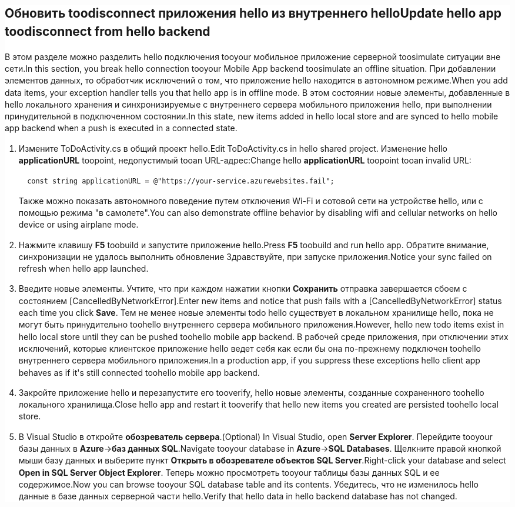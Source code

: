 ## <span data-ttu-id="3b516-123"><a name="update-sync"></a>Обновить toodisconnect приложения hello из внутреннего hello</span><span class="sxs-lookup"><span data-stu-id="3b516-123"><a name="update-sync"></a>Update hello app toodisconnect from hello backend</span></span>
<span data-ttu-id="3b516-124">В этом разделе можно разделить hello подключения tooyour мобильное приложение серверной toosimulate ситуации вне сети.</span><span class="sxs-lookup"><span data-stu-id="3b516-124">In this section, you break hello connection tooyour Mobile App backend toosimulate an offline situation.</span></span> <span data-ttu-id="3b516-125">При добавлении элементов данных, то обработчик исключений о том, что приложение hello находится в автономном режиме.</span><span class="sxs-lookup"><span data-stu-id="3b516-125">When you add data items, your exception handler tells you that hello app is in offline mode.</span></span> <span data-ttu-id="3b516-126">В этом состоянии новые элементы, добавленные в hello локального хранения и синхронизируемые с внутреннего сервера мобильного приложения hello, при выполнении принудительной в подключенном состоянии.</span><span class="sxs-lookup"><span data-stu-id="3b516-126">In this state, new items added in hello local store and are synced to hello mobile app backend when a push is executed in a connected state.</span></span>

1. <span data-ttu-id="3b516-127">Измените ToDoActivity.cs в общий проект hello.</span><span class="sxs-lookup"><span data-stu-id="3b516-127">Edit ToDoActivity.cs in hello shared project.</span></span> <span data-ttu-id="3b516-128">Изменение hello **applicationURL** toopoint, недопустимый tooan URL-адрес:</span><span class="sxs-lookup"><span data-stu-id="3b516-128">Change hello **applicationURL** toopoint tooan invalid URL:</span></span>

         const string applicationURL = @"https://your-service.azurewebsites.fail";

    <span data-ttu-id="3b516-129">Также можно показать автономного поведение путем отключения Wi-Fi и сотовой сети на устройстве hello, или с помощью режима "в самолете".</span><span class="sxs-lookup"><span data-stu-id="3b516-129">You can also demonstrate offline behavior by disabling wifi and cellular networks on hello device or using airplane mode.</span></span>
2. <span data-ttu-id="3b516-130">Нажмите клавишу **F5** toobuild и запустите приложение hello.</span><span class="sxs-lookup"><span data-stu-id="3b516-130">Press **F5** toobuild and run hello app.</span></span> <span data-ttu-id="3b516-131">Обратите внимание, синхронизации не удалось выполнить обновление Здравствуйте, при запуске приложения.</span><span class="sxs-lookup"><span data-stu-id="3b516-131">Notice your sync failed on refresh when hello app launched.</span></span>
3. <span data-ttu-id="3b516-132">Введите новые элементы. Учтите, что при каждом нажатии кнопки **Сохранить** отправка завершается сбоем с состоянием [CancelledByNetworkError].</span><span class="sxs-lookup"><span data-stu-id="3b516-132">Enter new items and notice that push fails with a [CancelledByNetworkError] status each time you click **Save**.</span></span> <span data-ttu-id="3b516-133">Тем не менее новые элементы todo hello существует в локальном хранилище hello, пока не могут быть принудительно toohello внутреннего сервера мобильного приложения.</span><span class="sxs-lookup"><span data-stu-id="3b516-133">However, hello new todo items exist in hello local store until they can be pushed toohello mobile app backend.</span></span>  <span data-ttu-id="3b516-134">В рабочей среде приложения, при отключении этих исключений, которые клиентское приложение hello ведет себя как если бы она по-прежнему подключен toohello внутреннего сервера мобильного приложения.</span><span class="sxs-lookup"><span data-stu-id="3b516-134">In a production app, if you suppress these exceptions hello client app behaves as if it's still connected toohello mobile app backend.</span></span>
4. <span data-ttu-id="3b516-135">Закройте приложение hello и перезапустите его tooverify, hello новые элементы, созданные сохраненного toohello локального хранилища.</span><span class="sxs-lookup"><span data-stu-id="3b516-135">Close hello app and restart it tooverify that hello new items you created are persisted toohello local store.</span></span>
5. <span data-ttu-id="3b516-136">В Visual Studio в откройте **обозреватель сервера**.</span><span class="sxs-lookup"><span data-stu-id="3b516-136">(Optional) In Visual Studio, open **Server Explorer**.</span></span> <span data-ttu-id="3b516-137">Перейдите tooyour базы данных в **Azure**->**баз данных SQL**.</span><span class="sxs-lookup"><span data-stu-id="3b516-137">Navigate tooyour database in **Azure**->**SQL Databases**.</span></span> <span data-ttu-id="3b516-138">Щелкните правой кнопкой мыши базу данных и выберите пункт **Открыть в обозревателе объектов SQL Server**.</span><span class="sxs-lookup"><span data-stu-id="3b516-138">Right-click your database and select **Open in SQL Server Object Explorer**.</span></span> <span data-ttu-id="3b516-139">Теперь можно просмотреть tooyour таблицы базы данных SQL и ее содержимое.</span><span class="sxs-lookup"><span data-stu-id="3b516-139">Now you can browse tooyour SQL database table and its contents.</span></span> <span data-ttu-id="3b516-140">Убедитесь, что не изменилось hello данные в базе данных серверной части hello.</span><span class="sxs-lookup"><span data-stu-id="3b516-140">Verify that hello data in hello backend database has not changed.</span></span>

[создать приложение Xamarin Android]: ../app-service-mobile-xamarin-android-get-started.md
[автономной синхронизации данных в мобильных приложениях Azure]: ../app-service-mobile-offline-data-sync.md
[Создание приложения Xamarin.Android]: app-service-mobile-xamarin-android-get-started.md
[Автономная синхронизация данных в мобильных приложениях Azure]: app-service-mobile-offline-data-sync.md
[Xamarin Studio]: http://xamarin.com/download
[Xamarin extension]: http://xamarin.com/visual-studio
[SyncContext]: https://msdn.microsoft.com/library/azure/microsoft.windowsazure.mobileservices.mobileserviceclient.synccontext(v=azure.10).aspx
[8]: app-service-mobile-dotnet-how-to-use-client-library.md